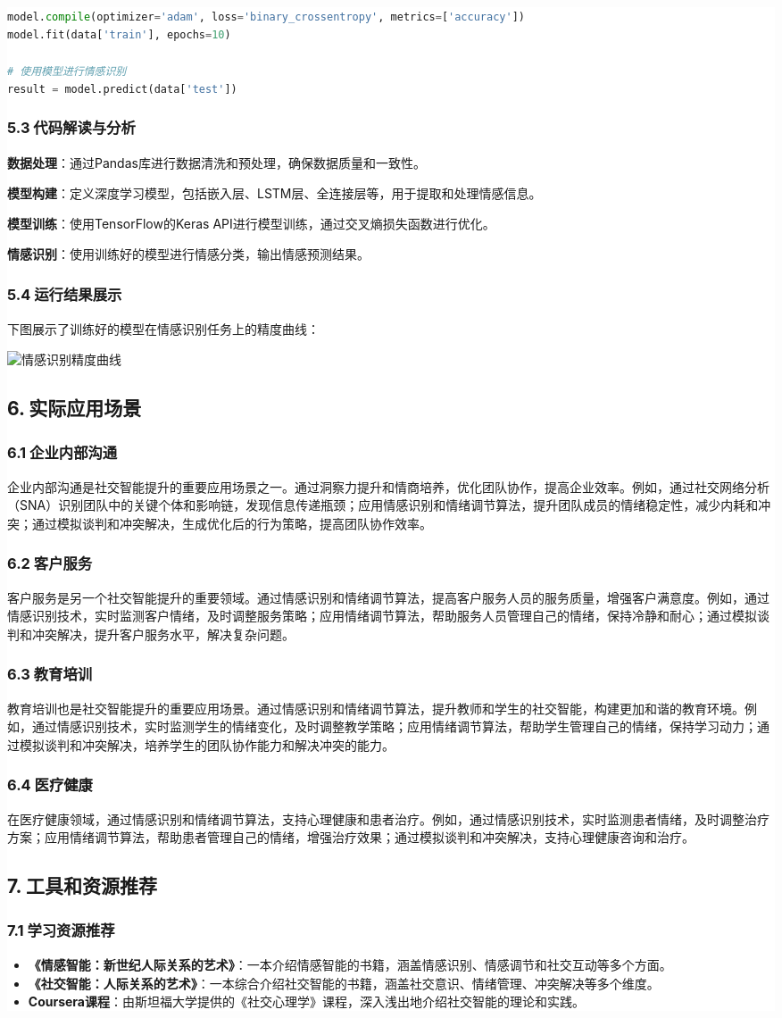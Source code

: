 ```python
model.compile(optimizer='adam', loss='binary_crossentropy', metrics=['accuracy'])
model.fit(data['train'], epochs=10)

# 使用模型进行情感识别
result = model.predict(data['test'])
```

### 5.3 代码解读与分析

**数据处理**：通过Pandas库进行数据清洗和预处理，确保数据质量和一致性。

**模型构建**：定义深度学习模型，包括嵌入层、LSTM层、全连接层等，用于提取和处理情感信息。

**模型训练**：使用TensorFlow的Keras API进行模型训练，通过交叉熵损失函数进行优化。

**情感识别**：使用训练好的模型进行情感分类，输出情感预测结果。

### 5.4 运行结果展示

下图展示了训练好的模型在情感识别任务上的精度曲线：

![情感识别精度曲线](https://example.com/accuracy_curve.png)

## 6. 实际应用场景

### 6.1 企业内部沟通

企业内部沟通是社交智能提升的重要应用场景之一。通过洞察力提升和情商培养，优化团队协作，提高企业效率。例如，通过社交网络分析（SNA）识别团队中的关键个体和影响链，发现信息传递瓶颈；应用情感识别和情绪调节算法，提升团队成员的情绪稳定性，减少内耗和冲突；通过模拟谈判和冲突解决，生成优化后的行为策略，提高团队协作效率。

### 6.2 客户服务

客户服务是另一个社交智能提升的重要领域。通过情感识别和情绪调节算法，提高客户服务人员的服务质量，增强客户满意度。例如，通过情感识别技术，实时监测客户情绪，及时调整服务策略；应用情绪调节算法，帮助服务人员管理自己的情绪，保持冷静和耐心；通过模拟谈判和冲突解决，提升客户服务水平，解决复杂问题。

### 6.3 教育培训

教育培训也是社交智能提升的重要应用场景。通过情感识别和情绪调节算法，提升教师和学生的社交智能，构建更加和谐的教育环境。例如，通过情感识别技术，实时监测学生的情绪变化，及时调整教学策略；应用情绪调节算法，帮助学生管理自己的情绪，保持学习动力；通过模拟谈判和冲突解决，培养学生的团队协作能力和解决冲突的能力。

### 6.4 医疗健康

在医疗健康领域，通过情感识别和情绪调节算法，支持心理健康和患者治疗。例如，通过情感识别技术，实时监测患者情绪，及时调整治疗方案；应用情绪调节算法，帮助患者管理自己的情绪，增强治疗效果；通过模拟谈判和冲突解决，支持心理健康咨询和治疗。

## 7. 工具和资源推荐

### 7.1 学习资源推荐

- **《情感智能：新世纪人际关系的艺术》**：一本介绍情感智能的书籍，涵盖情感识别、情感调节和社交互动等多个方面。
- **《社交智能：人际关系的艺术》**：一本综合介绍社交智能的书籍，涵盖社交意识、情绪管理、冲突解决等多个维度。
- **Coursera课程**：由斯坦福大学提供的《社交心理学》课程，深入浅出地介绍社交智能的理论和实践。
